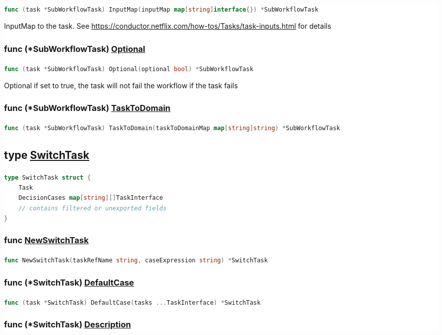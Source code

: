 ```go
func (task *SubWorkflowTask) InputMap(inputMap map[string]interface{}) *SubWorkflowTask
```

InputMap to the task\.  See https://conductor.netflix.com/how-tos/Tasks/task-inputs.html for details

### func \(\*SubWorkflowTask\) [Optional](<https://github.com/conductor-sdk/conductor-go/blob/main/sdk/workflow/sub_workflow.go#L83>)

```go
func (task *SubWorkflowTask) Optional(optional bool) *SubWorkflowTask
```

Optional if set to true\, the task will not fail the workflow if the task fails

### func \(\*SubWorkflowTask\) [TaskToDomain](<https://github.com/conductor-sdk/conductor-go/blob/main/sdk/workflow/sub_workflow.go#L53>)

```go
func (task *SubWorkflowTask) TaskToDomain(taskToDomainMap map[string]string) *SubWorkflowTask
```

## type [SwitchTask](<https://github.com/conductor-sdk/conductor-go/blob/main/sdk/workflow/switch.go#L16-L23>)

```go
type SwitchTask struct {
    Task
    DecisionCases map[string][]TaskInterface
    // contains filtered or unexported fields
}
```

### func [NewSwitchTask](<https://github.com/conductor-sdk/conductor-go/blob/main/sdk/workflow/switch.go#L25>)

```go
func NewSwitchTask(taskRefName string, caseExpression string) *SwitchTask
```

### func \(\*SwitchTask\) [DefaultCase](<https://github.com/conductor-sdk/conductor-go/blob/main/sdk/workflow/switch.go#L47>)

```go
func (task *SwitchTask) DefaultCase(tasks ...TaskInterface) *SwitchTask
```

### func \(\*SwitchTask\) [Description](<https://github.com/conductor-sdk/conductor-go/blob/main/sdk/workflow/switch.go#L97>)
